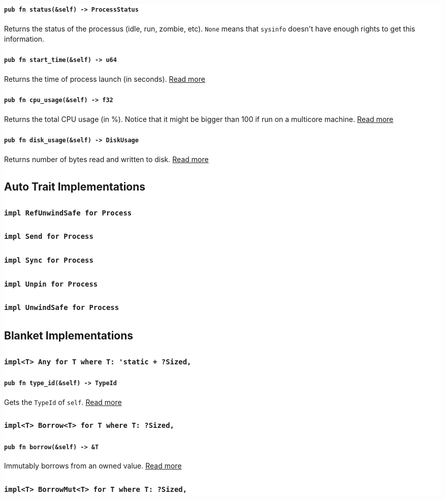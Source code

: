 #### `pub fn status(&self) -> ProcessStatus`

Returns the status of the processus (idle, run, zombie, etc). `None` means that `sysinfo` doesn't have enough rights to get this information.

#### `pub fn start_time(&self) -> u64`

Returns the time of process launch (in seconds). [Read more](/docs/api/rust/tauri/../../../tauri/api/process/trait.ProcessExt.html#tymethod.start_time)

#### `pub fn cpu_usage(&self) -> f32`

Returns the total CPU usage (in %). Notice that it might be bigger than 100 if run on a multicore machine. [Read more](/docs/api/rust/tauri/../../../tauri/api/process/trait.ProcessExt.html#tymethod.cpu_usage)

#### `pub fn disk_usage(&self) -> DiskUsage`

Returns number of bytes read and written to disk. [Read more](/docs/api/rust/tauri/../../../tauri/api/process/trait.ProcessExt.html#tymethod.disk_usage)

## Auto Trait Implementations

### `impl RefUnwindSafe for Process`

### `impl Send for Process`

### `impl Sync for Process`

### `impl Unpin for Process`

### `impl UnwindSafe for Process`

## Blanket Implementations

### `impl<T> Any for T where T: 'static + ?Sized,`

#### `pub fn type_id(&self) -> TypeId`

Gets the `TypeId` of `self`. [Read more](https://doc.rust-lang.org/nightly/core/any/trait.Any.html#tymethod.type_id)

### `impl<T> Borrow<T> for T where T: ?Sized,`

#### `pub fn borrow(&self) -> &T`

Immutably borrows from an owned value. [Read more](https://doc.rust-lang.org/nightly/core/borrow/trait.Borrow.html#tymethod.borrow)

### `impl<T> BorrowMut<T> for T where T: ?Sized,`
